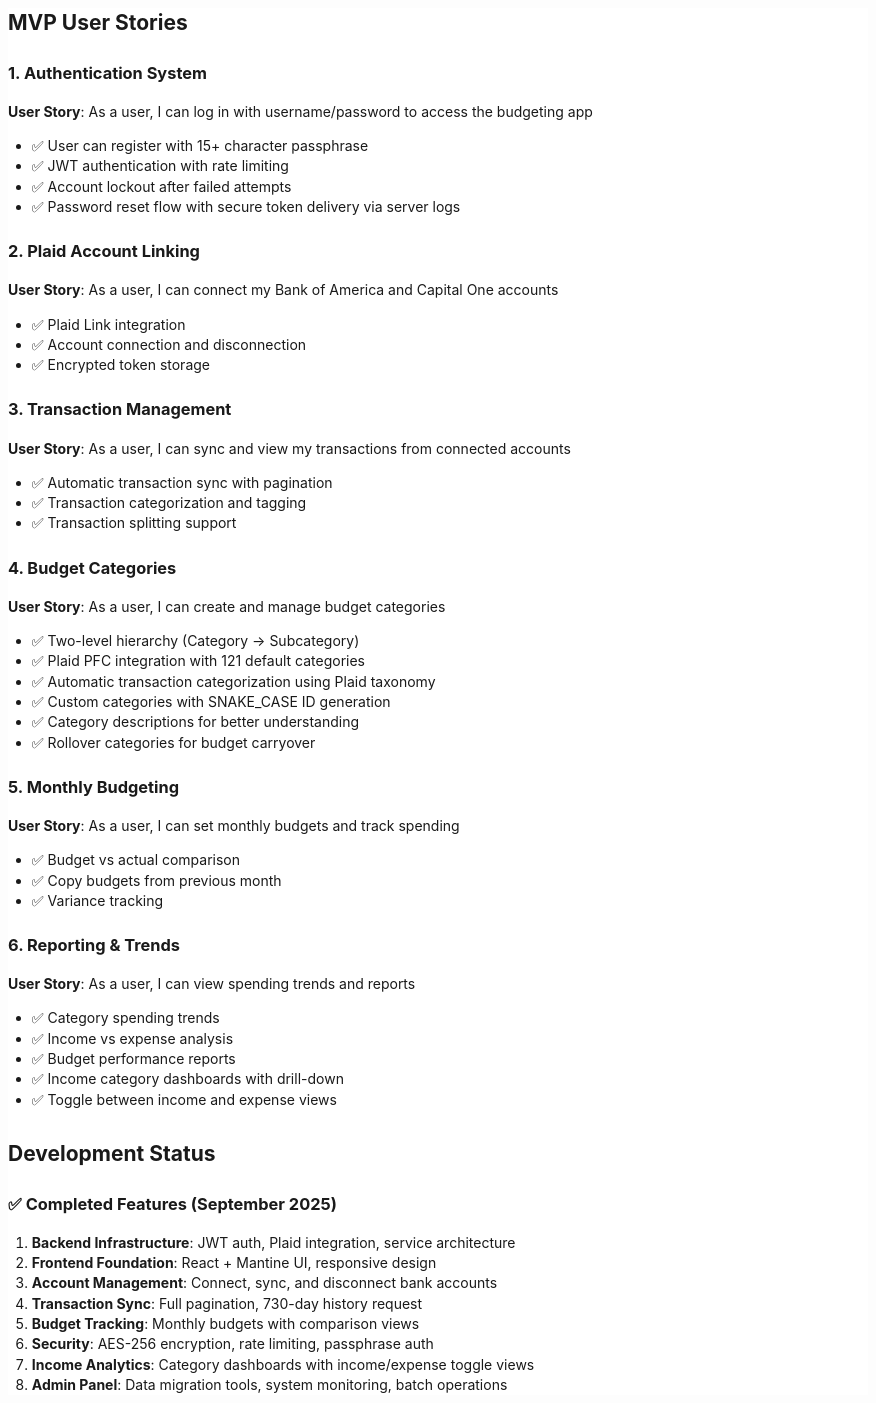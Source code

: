 ## MVP User Stories

### 1. Authentication System
**User Story**: As a user, I can log in with username/password to access the budgeting app
- ✅ User can register with 15+ character passphrase
- ✅ JWT authentication with rate limiting
- ✅ Account lockout after failed attempts
- ✅ Password reset flow with secure token delivery via server logs

### 2. Plaid Account Linking  
**User Story**: As a user, I can connect my Bank of America and Capital One accounts
- ✅ Plaid Link integration
- ✅ Account connection and disconnection
- ✅ Encrypted token storage

### 3. Transaction Management
**User Story**: As a user, I can sync and view my transactions from connected accounts
- ✅ Automatic transaction sync with pagination
- ✅ Transaction categorization and tagging
- ✅ Transaction splitting support

### 4. Budget Categories
**User Story**: As a user, I can create and manage budget categories
- ✅ Two-level hierarchy (Category → Subcategory)
- ✅ Plaid PFC integration with 121 default categories
- ✅ Automatic transaction categorization using Plaid taxonomy
- ✅ Custom categories with SNAKE_CASE ID generation
- ✅ Category descriptions for better understanding
- ✅ Rollover categories for budget carryover

### 5. Monthly Budgeting
**User Story**: As a user, I can set monthly budgets and track spending
- ✅ Budget vs actual comparison
- ✅ Copy budgets from previous month
- ✅ Variance tracking

### 6. Reporting & Trends
**User Story**: As a user, I can view spending trends and reports
- ✅ Category spending trends
- ✅ Income vs expense analysis
- ✅ Budget performance reports
- ✅ Income category dashboards with drill-down
- ✅ Toggle between income and expense views

## Development Status

### ✅ Completed Features (September 2025)
1. **Backend Infrastructure**: JWT auth, Plaid integration, service architecture
2. **Frontend Foundation**: React + Mantine UI, responsive design
3. **Account Management**: Connect, sync, and disconnect bank accounts
4. **Transaction Sync**: Full pagination, 730-day history request
5. **Budget Tracking**: Monthly budgets with comparison views
6. **Security**: AES-256 encryption, rate limiting, passphrase auth
7. **Income Analytics**: Category dashboards with income/expense toggle views
8. **Admin Panel**: Data migration tools, system monitoring, batch operations
